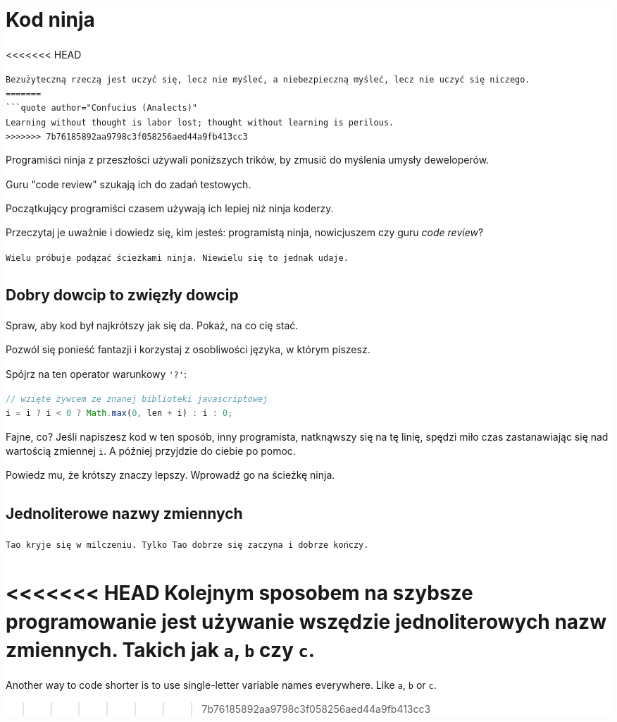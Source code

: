 # Kod ninja


<<<<<<< HEAD
```quote author="Konfucjusz"
Bezużyteczną rzeczą jest uczyć się, lecz nie myśleć, a niebezpieczną myśleć, lecz nie uczyć się niczego.
=======
```quote author="Confucius (Analects)"
Learning without thought is labor lost; thought without learning is perilous.
>>>>>>> 7b76185892aa9798c3f058256aed44a9fb413cc3
```

Programiści ninja z przeszłości używali poniższych trików, by zmusić do myślenia umysły deweloperów.

Guru "code review" szukają ich do zadań testowych.

Początkujący programiści czasem używają ich lepiej niż ninja koderzy.

Przeczytaj je uważnie i dowiedz się, kim jesteś: programistą ninja, nowicjuszem czy guru *code review*?


```warn header="Uwaga, ironia!"
Wielu próbuje podążać ścieżkami ninja. Niewielu się to jednak udaje.
```


## Dobry dowcip to zwięzły dowcip

Spraw, aby kod był najkrótszy jak się da. Pokaż, na co cię stać.

Pozwól się ponieść fantazji i korzystaj z osobliwości języka, w którym piszesz.

Spójrz na ten operator warunkowy `'?'`:

```js
// wzięte żywcem ze znanej biblioteki javascriptowej
i = i ? i < 0 ? Math.max(0, len + i) : i : 0;
```

Fajne, co? Jeśli napiszesz kod w ten sposób, inny programista, natknąwszy się na tę linię, spędzi miło czas zastanawiając się nad wartością zmiennej `i`. A później przyjdzie do ciebie po pomoc.

Powiedz mu, że krótszy znaczy lepszy. Wprowadź go na ścieżkę ninja.

## Jednoliterowe nazwy zmiennych

```quote author="Laozi (Tao Te Ching)"
Tao kryje się w milczeniu. Tylko Tao dobrze się zaczyna i dobrze kończy.
```

<<<<<<< HEAD
Kolejnym sposobem na szybsze programowanie jest używanie wszędzie jednoliterowych nazw zmiennych. Takich jak `a`, `b` czy `c`.
=======
Another way to code shorter is to use single-letter variable names everywhere. Like `a`, `b` or `c`.
>>>>>>> 7b76185892aa9798c3f058256aed44a9fb413cc3
